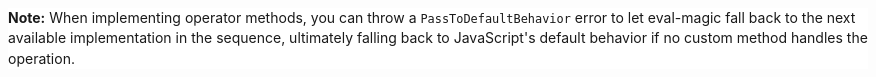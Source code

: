 **Note:** When implementing operator methods, you can throw a `PassToDefaultBehavior` error to let eval-magic fall back to the next available implementation in the sequence, ultimately falling back to JavaScript's default behavior if no custom method handles the operation.